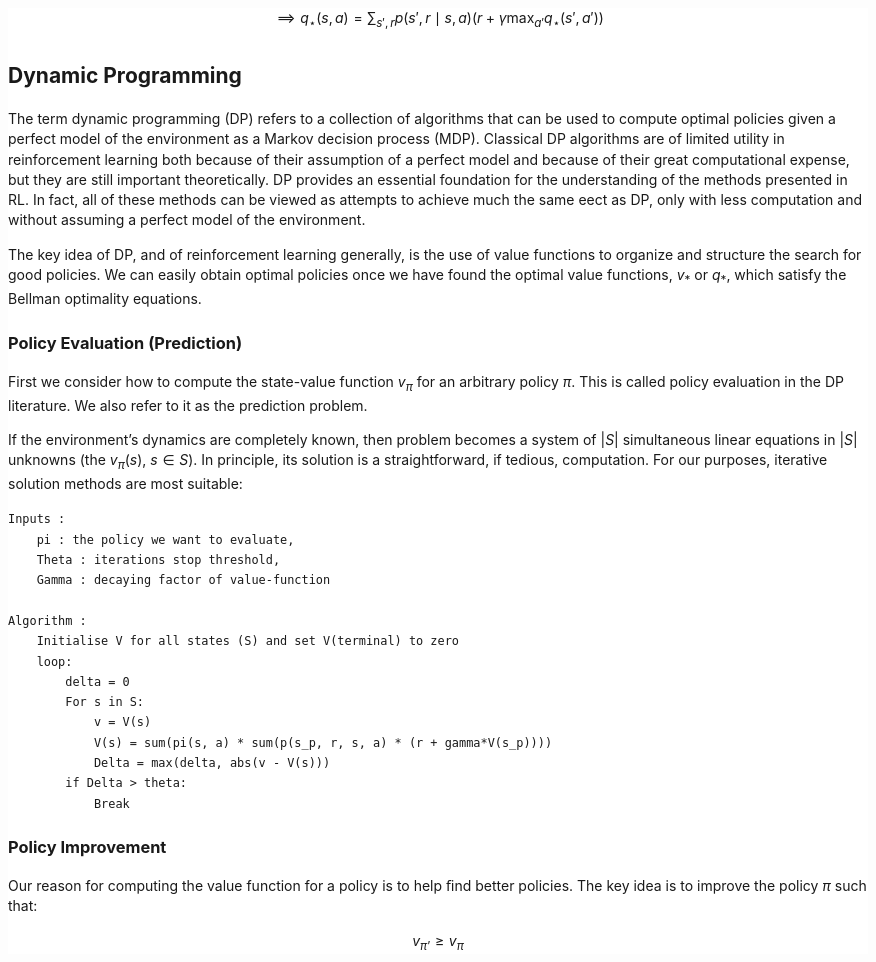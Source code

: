 $$
\implies q_{\star}(s,a) = \sum_{s', r} p(s', r \mid s, a)(r + \gamma \max_{a'}q_{\star}(s', a'))
$$

## Dynamic Programming
The term dynamic programming (DP) refers to a collection of algorithms that can be used to compute optimal policies given a perfect model of the environment as a Markov decision process (MDP). Classical DP algorithms are of limited utility in reinforcement learning both because of their assumption of a perfect model and because of their great computational expense, but they are still important theoretically. DP provides an essential foundation for the understanding of the methods presented in RL. In fact, all of these methods can be viewed as attempts to achieve much the same eect as DP, only with less computation and without assuming a perfect model of the environment.

The key idea of DP, and of reinforcement learning generally, is the use of value functions to organize and structure the search for good policies. We can easily obtain optimal policies once we have found the optimal value functions, $v_*$ or $q_*$, which satisfy the Bellman optimality equations.

### Policy Evaluation (Prediction)

First we consider how to compute the state-value function $v_\pi$ for an arbitrary policy $\pi$. This is called policy evaluation in the DP literature. We also refer to it as the prediction problem.

If the environment’s dynamics are completely known, then problem becomes a system of $|S|$ simultaneous linear equations in $|S|$ unknowns (the $v_\pi(s)$, $s \in S$). In principle, its solution is a straightforward, if tedious, computation. For our purposes, iterative solution methods are most suitable:

``` 
Inputs : 
	pi : the policy we want to evaluate,
	Theta : iterations stop threshold,
	Gamma : decaying factor of value-function

Algorithm :
	Initialise V for all states (S) and set V(terminal) to zero
	loop:
		delta = 0
		For s in S:
			v = V(s)
			V(s) = sum(pi(s, a) * sum(p(s_p, r, s, a) * (r + gamma*V(s_p))))
			Delta = max(delta, abs(v - V(s)))
		if Delta > theta:
			Break
```

### Policy Improvement
Our reason for computing the value function for a policy is to help ﬁnd better policies. The key idea is to improve the policy $\pi$ such that:

$$
v_{\pi’} \ge v_{\pi}
$$
